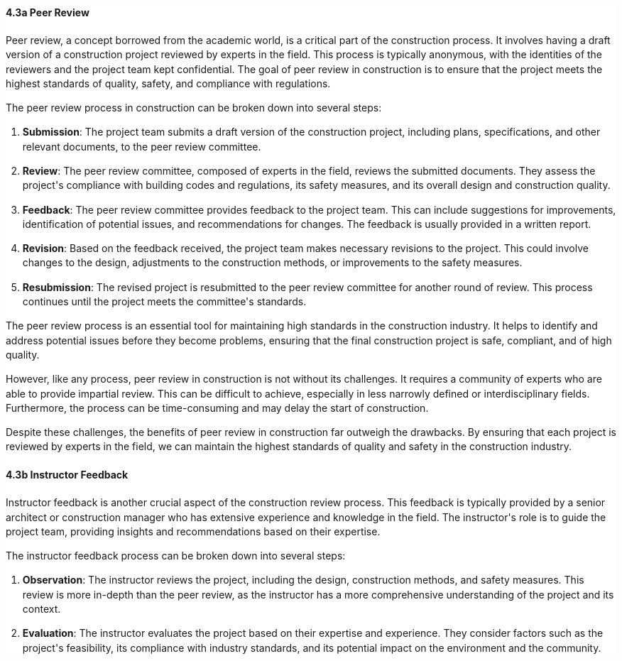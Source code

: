#### 4.3a Peer Review

Peer review, a concept borrowed from the academic world, is a critical part of the construction process. It involves having a draft version of a construction project reviewed by experts in the field. This process is typically anonymous, with the identities of the reviewers and the project team kept confidential. The goal of peer review in construction is to ensure that the project meets the highest standards of quality, safety, and compliance with regulations.

The peer review process in construction can be broken down into several steps:

1. **Submission**: The project team submits a draft version of the construction project, including plans, specifications, and other relevant documents, to the peer review committee.

2. **Review**: The peer review committee, composed of experts in the field, reviews the submitted documents. They assess the project's compliance with building codes and regulations, its safety measures, and its overall design and construction quality.

3. **Feedback**: The peer review committee provides feedback to the project team. This can include suggestions for improvements, identification of potential issues, and recommendations for changes. The feedback is usually provided in a written report.

4. **Revision**: Based on the feedback received, the project team makes necessary revisions to the project. This could involve changes to the design, adjustments to the construction methods, or improvements to the safety measures.

5. **Resubmission**: The revised project is resubmitted to the peer review committee for another round of review. This process continues until the project meets the committee's standards.

The peer review process is an essential tool for maintaining high standards in the construction industry. It helps to identify and address potential issues before they become problems, ensuring that the final construction project is safe, compliant, and of high quality.

However, like any process, peer review in construction is not without its challenges. It requires a community of experts who are able to provide impartial review. This can be difficult to achieve, especially in less narrowly defined or interdisciplinary fields. Furthermore, the process can be time-consuming and may delay the start of construction.

Despite these challenges, the benefits of peer review in construction far outweigh the drawbacks. By ensuring that each project is reviewed by experts in the field, we can maintain the highest standards of quality and safety in the construction industry.

#### 4.3b Instructor Feedback

Instructor feedback is another crucial aspect of the construction review process. This feedback is typically provided by a senior architect or construction manager who has extensive experience and knowledge in the field. The instructor's role is to guide the project team, providing insights and recommendations based on their expertise.

The instructor feedback process can be broken down into several steps:

1. **Observation**: The instructor reviews the project, including the design, construction methods, and safety measures. This review is more in-depth than the peer review, as the instructor has a more comprehensive understanding of the project and its context.

2. **Evaluation**: The instructor evaluates the project based on their expertise and experience. They consider factors such as the project's feasibility, its compliance with industry standards, and its potential impact on the environment and the community.
